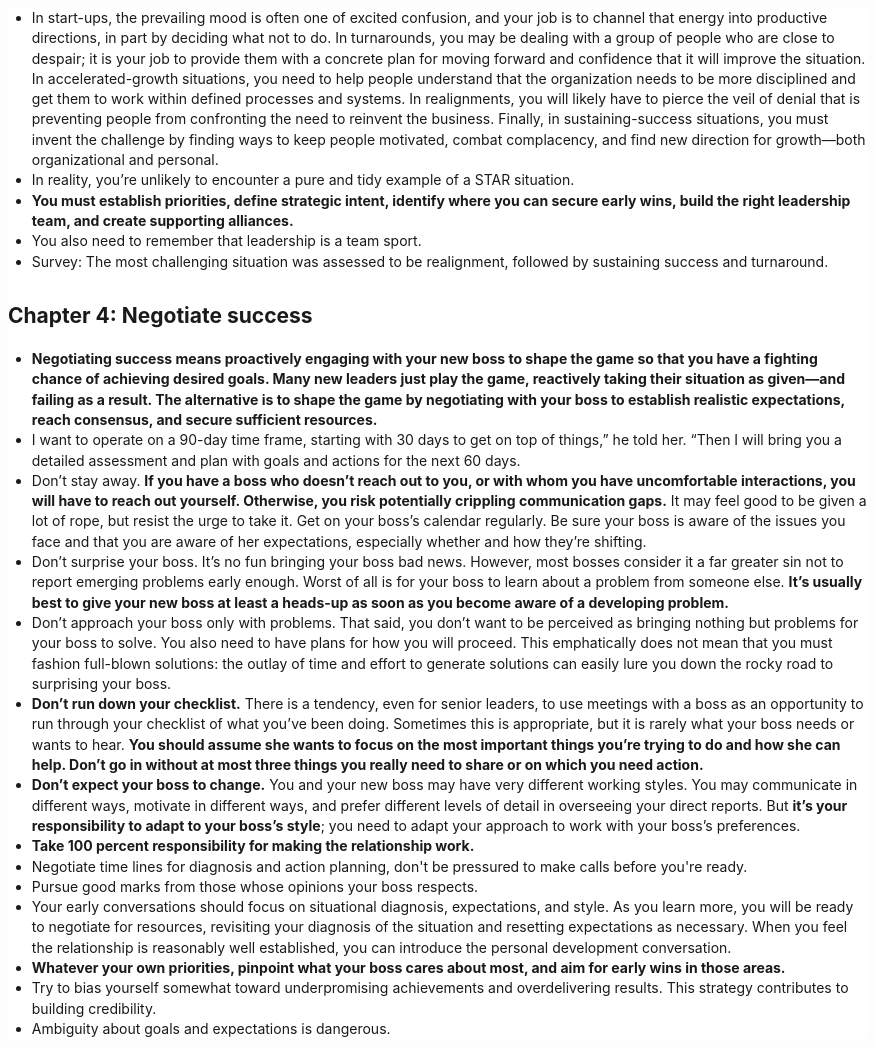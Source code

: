* In start-ups, the prevailing mood is often one of excited confusion, and your job is to channel that energy into productive directions, in part by deciding what not to do. In turnarounds, you may be dealing with a group of people who are close to despair; it is your job to provide them with a concrete plan for moving forward and confidence that it will improve the situation. In accelerated-growth situations, you need to help people understand that the organization needs to be more disciplined and get them to work within defined processes and systems. In realignments, you will likely have to pierce the veil of denial that is preventing people from confronting the need to reinvent the business. Finally, in sustaining-success situations, you must invent the challenge by finding ways to keep people motivated, combat complacency, and find new direction for growth—both organizational and personal.
* In reality, you’re unlikely to encounter a pure and tidy example of a STAR situation.
* **You must establish priorities, define strategic intent, identify where you can secure early wins, build the right leadership team, and create supporting alliances.**
* You also need to remember that leadership is a team sport.
* Survey: The most challenging situation was assessed to be realignment, followed by sustaining success and turnaround.

## Chapter 4: Negotiate success
* **Negotiating success means proactively engaging with your new boss to shape the game so that you have a fighting chance of achieving desired goals. Many new leaders just play the game, reactively taking their situation as given—and failing as a result. The alternative is to shape the game by negotiating with your boss to establish realistic expectations, reach consensus, and secure sufficient resources.**
* I want to operate on a 90-day time frame, starting with 30 days to get on top of things,” he told her. “Then I will bring you a detailed assessment and plan with goals and actions for the next 60 days.
* Don’t stay away. **If you have a boss who doesn’t reach out to you, or with whom you have uncomfortable interactions, you will have to reach out yourself. Otherwise, you risk potentially crippling communication gaps.** It may feel good to be given a lot of rope, but resist the urge to take it. Get on your boss’s calendar regularly. Be sure your boss is aware of the issues you face and that you are aware of her expectations, especially whether and how they’re shifting.
* Don’t surprise your boss. It’s no fun bringing your boss bad news. However, most bosses consider it a far greater sin not to report emerging problems early enough. Worst of all is for your boss to learn about a problem from someone else. **It’s usually best to give your new boss at least a heads-up as soon as you become aware of a developing problem.**
* Don’t approach your boss only with problems. That said, you don’t want to be perceived as bringing nothing but problems for your boss to solve. You also need to have plans for how you will proceed. This emphatically does not mean that you must fashion full-blown solutions: the outlay of time and effort to generate solutions can easily lure you down the rocky road to surprising your boss.
* **Don’t run down your checklist.** There is a tendency, even for senior leaders, to use meetings with a boss as an opportunity to run through your checklist of what you’ve been doing. Sometimes this is appropriate, but it is rarely what your boss needs or wants to hear. **You should assume she wants to focus on the most important things you’re trying to do and how she can help. Don’t go in without at most three things you really need to share or on which you need action.**
* **Don’t expect your boss to change.** You and your new boss may have very different working styles. You may communicate in different ways, motivate in different ways, and prefer different levels of detail in overseeing your direct reports. But **it’s your responsibility to adapt to your boss’s style**; you need to adapt your approach to work with your boss’s preferences.
* **Take 100 percent responsibility for making the relationship work.**
* Negotiate time lines for diagnosis and action planning, don't be pressured to make calls before you're ready.
* Pursue good marks from those whose opinions your boss respects.
* Your early conversations should focus on situational diagnosis, expectations, and style. As you learn more, you will be ready to negotiate for resources, revisiting your diagnosis of the situation and resetting expectations as necessary. When you feel the relationship is reasonably well established, you can introduce the personal development conversation.
* **Whatever your own priorities, pinpoint what your boss cares about most, and aim for early wins in those areas.**
* Try to bias yourself somewhat toward underpromising achievements and overdelivering results. This strategy contributes to building credibility.
* Ambiguity about goals and expectations is dangerous.